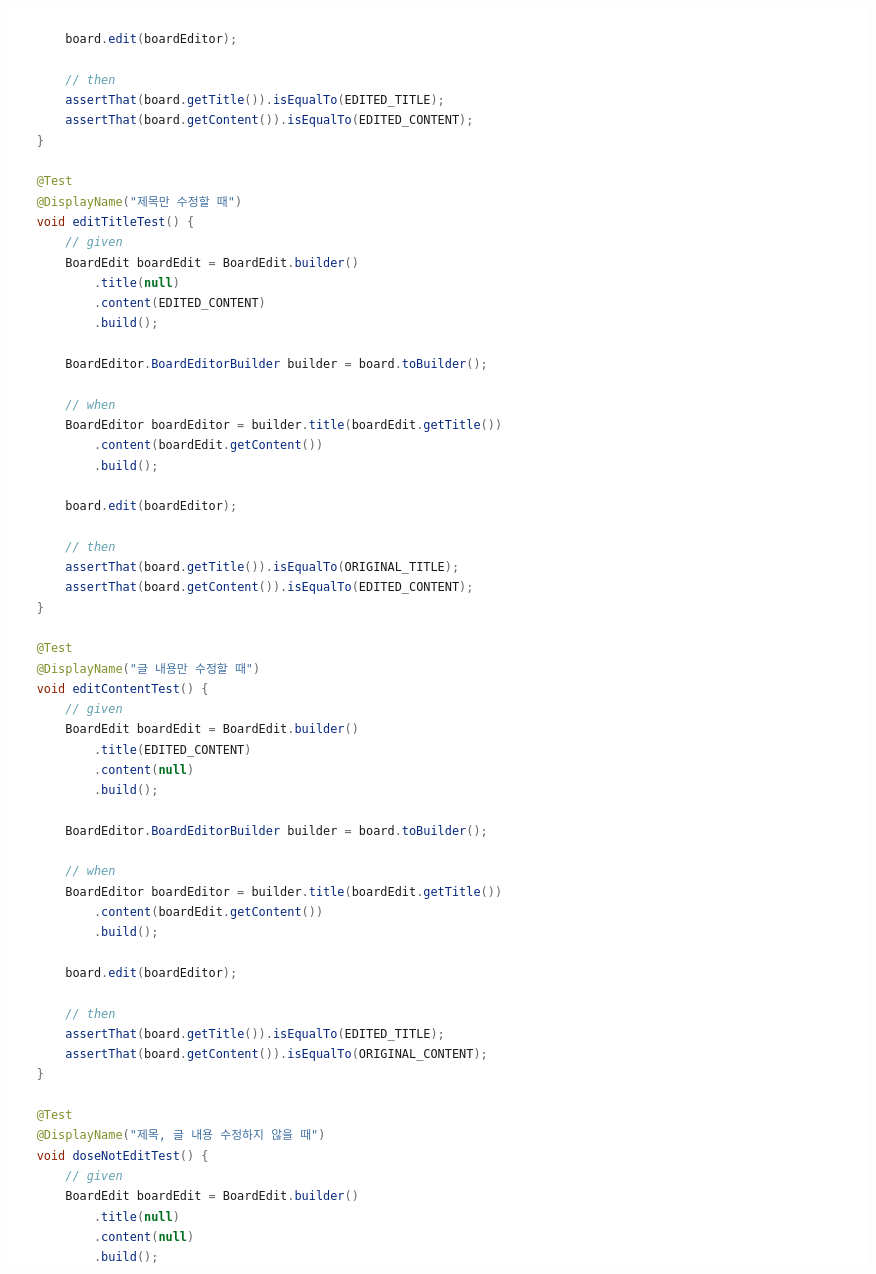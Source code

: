 ```java

		board.edit(boardEditor);

		// then
		assertThat(board.getTitle()).isEqualTo(EDITED_TITLE);
		assertThat(board.getContent()).isEqualTo(EDITED_CONTENT);
	}

	@Test
	@DisplayName("제목만 수정할 때")
	void editTitleTest() {
		// given
		BoardEdit boardEdit = BoardEdit.builder()
			.title(null)
			.content(EDITED_CONTENT)
			.build();

		BoardEditor.BoardEditorBuilder builder = board.toBuilder();

		// when
		BoardEditor boardEditor = builder.title(boardEdit.getTitle())
			.content(boardEdit.getContent())
			.build();

		board.edit(boardEditor);

		// then
		assertThat(board.getTitle()).isEqualTo(ORIGINAL_TITLE);
		assertThat(board.getContent()).isEqualTo(EDITED_CONTENT);
	}

	@Test
	@DisplayName("글 내용만 수정할 때")
	void editContentTest() {
		// given
		BoardEdit boardEdit = BoardEdit.builder()
			.title(EDITED_CONTENT)
			.content(null)
			.build();

		BoardEditor.BoardEditorBuilder builder = board.toBuilder();

		// when
		BoardEditor boardEditor = builder.title(boardEdit.getTitle())
			.content(boardEdit.getContent())
			.build();

		board.edit(boardEditor);

		// then
		assertThat(board.getTitle()).isEqualTo(EDITED_TITLE);
		assertThat(board.getContent()).isEqualTo(ORIGINAL_CONTENT);
	}

	@Test
	@DisplayName("제목, 글 내용 수정하지 않을 때")
	void doseNotEditTest() {
		// given
		BoardEdit boardEdit = BoardEdit.builder()
			.title(null)
			.content(null)
			.build();

```